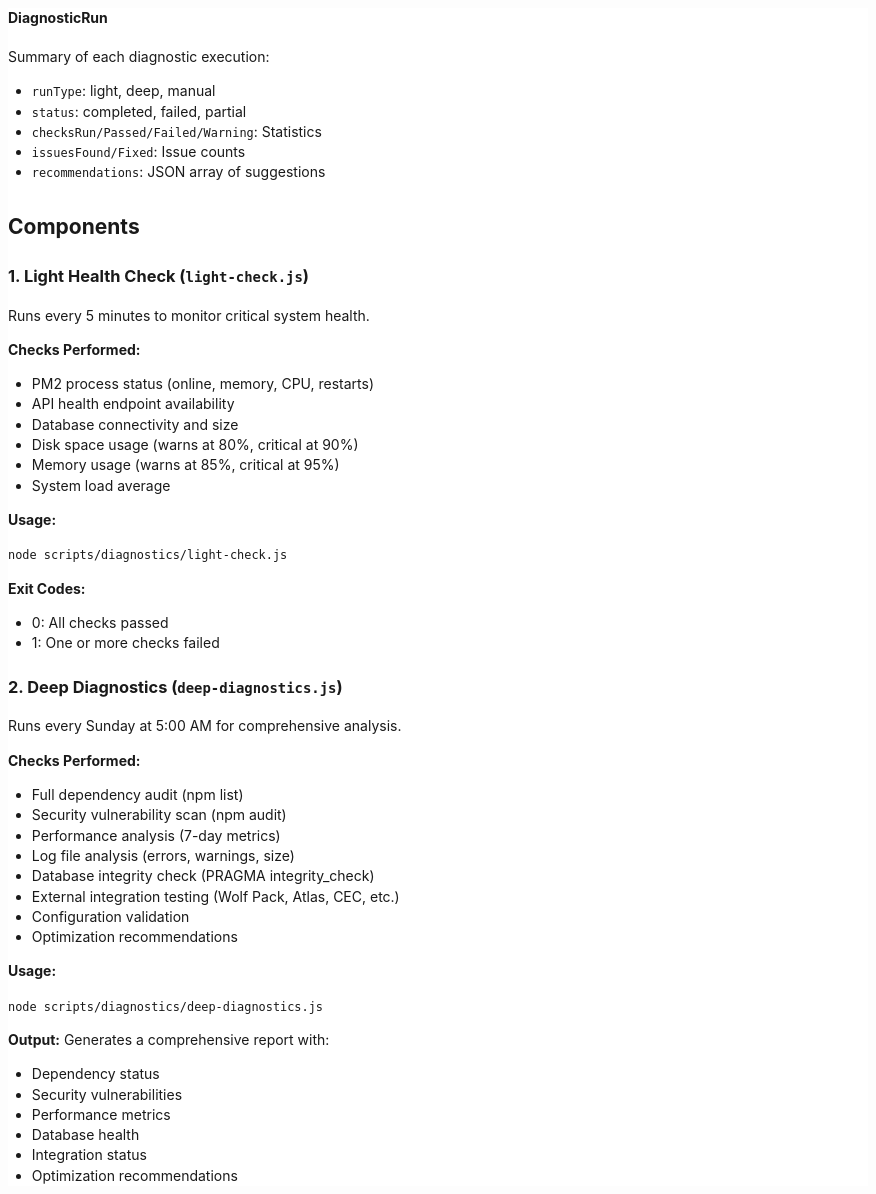 #### DiagnosticRun
Summary of each diagnostic execution:
- `runType`: light, deep, manual
- `status`: completed, failed, partial
- `checksRun/Passed/Failed/Warning`: Statistics
- `issuesFound/Fixed`: Issue counts
- `recommendations`: JSON array of suggestions

## Components

### 1. Light Health Check (`light-check.js`)

Runs every 5 minutes to monitor critical system health.

**Checks Performed:**
- PM2 process status (online, memory, CPU, restarts)
- API health endpoint availability
- Database connectivity and size
- Disk space usage (warns at 80%, critical at 90%)
- Memory usage (warns at 85%, critical at 95%)
- System load average

**Usage:**
```bash
node scripts/diagnostics/light-check.js
```

**Exit Codes:**
- 0: All checks passed
- 1: One or more checks failed

### 2. Deep Diagnostics (`deep-diagnostics.js`)

Runs every Sunday at 5:00 AM for comprehensive analysis.

**Checks Performed:**
- Full dependency audit (npm list)
- Security vulnerability scan (npm audit)
- Performance analysis (7-day metrics)
- Log file analysis (errors, warnings, size)
- Database integrity check (PRAGMA integrity_check)
- External integration testing (Wolf Pack, Atlas, CEC, etc.)
- Configuration validation
- Optimization recommendations

**Usage:**
```bash
node scripts/diagnostics/deep-diagnostics.js
```

**Output:**
Generates a comprehensive report with:
- Dependency status
- Security vulnerabilities
- Performance metrics
- Database health
- Integration status
- Optimization recommendations
